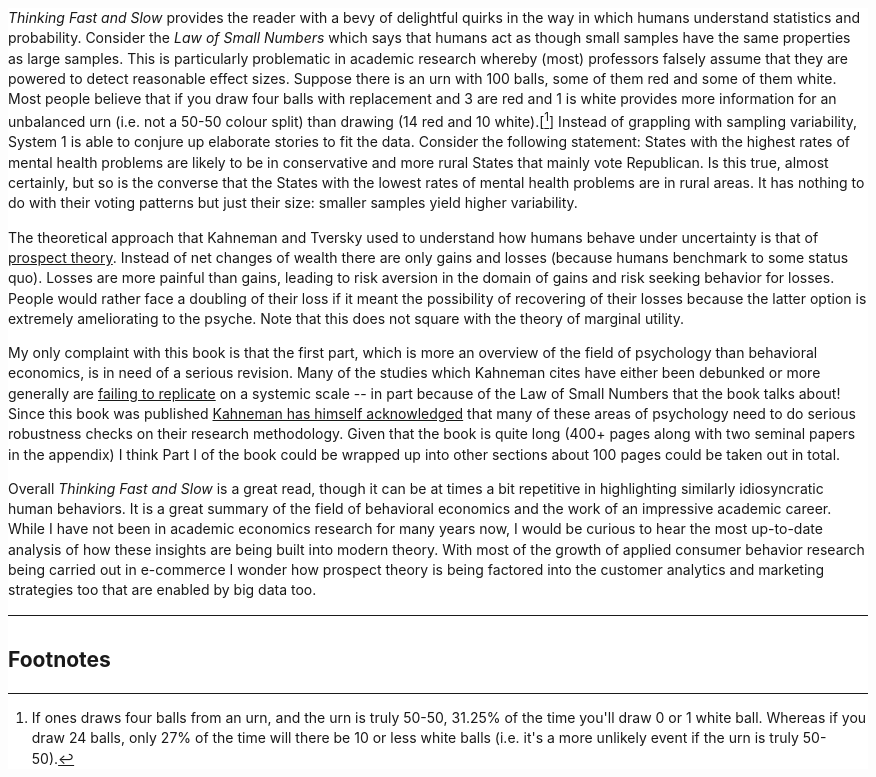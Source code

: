 *Thinking Fast and Slow* provides the reader with a bevy of delightful quirks in the way in which humans understand statistics and probability. Consider the *Law of Small Numbers* which says that humans act as though small samples have the same properties as large samples. This is particularly problematic in academic research whereby (most) professors falsely assume that they are powered to detect reasonable effect sizes. Suppose there is an urn with 100 balls, some of them red and some of them white. Most people believe that if you draw four balls with replacement and 3 are red and 1 is white provides more information for an unbalanced urn (i.e. not a 50-50 colour split) than drawing (14 red and 10 white).[[^1]] Instead of grappling with sampling variability, System 1 is able to conjure up elaborate stories to fit the data. Consider the following statement: States with the highest rates of mental health problems are likely to be in conservative and more rural States that mainly vote Republican. Is this true, almost certainly, but so is the converse that the States with the lowest rates of mental health problems are in rural areas. It has nothing to do with their voting patterns but just their size: smaller samples yield higher variability. 

The theoretical approach that Kahneman and Tversky used to understand how humans behave under uncertainty is that of [prospect theory](https://en.wikipedia.org/wiki/Prospect_theory). Instead of net changes of wealth there are only gains and losses (because humans benchmark to some status quo). Losses are more painful than gains, leading to risk aversion in the domain of gains and risk seeking behavior for losses. People would rather face a doubling of their loss if it meant the possibility of recovering of their losses because the latter option is extremely ameliorating to the psyche. Note that this does not square with the theory of marginal utility. 

My only complaint with this book is that the first part, which is more an overview of the field of psychology than behavioral economics, is in need of a serious revision. Many of the studies which Kahneman cites have either been debunked or more generally are [failing to replicate](https://en.wikipedia.org/wiki/Reproducibility_Project) on a systemic scale -- in part because of the Law of Small Numbers that the book talks about! Since this book was published [Kahneman has himself acknowledged](http://www.nature.com/polopoly_fs/7.6716.1349271308!/suppinfoFile/Kahneman%20Letter.pdf) that many of these areas of psychology need to do serious robustness checks on their research methodology. Given that the book is quite long (400+ pages along with two seminal papers in the appendix) I think Part I of the book could be wrapped up into other sections about 100 pages could be taken out in total.

Overall *Thinking Fast and Slow* is a great read, though it can be at times a bit repetitive in highlighting similarly idiosyncratic human behaviors. It is a great summary of the field of behavioral economics and the work of an impressive academic career. While I have not been in academic economics research for many years now, I would be curious to hear the most up-to-date analysis of how these insights are being built into modern theory. With most of the growth of applied consumer behavior research being carried out in e-commerce I wonder how prospect theory is being factored into the customer analytics and marketing strategies too that are enabled by big data too. 


* * * 

## Footnotes

[^1]: If ones draws four balls from an urn, and the urn is truly 50-50, 31.25% of the time you'll draw 0 or 1 white ball. Whereas if you draw 24 balls, only 27% of the time will there be 10 or less white balls (i.e. it's a more unlikely event if the urn is truly 50-50). 





